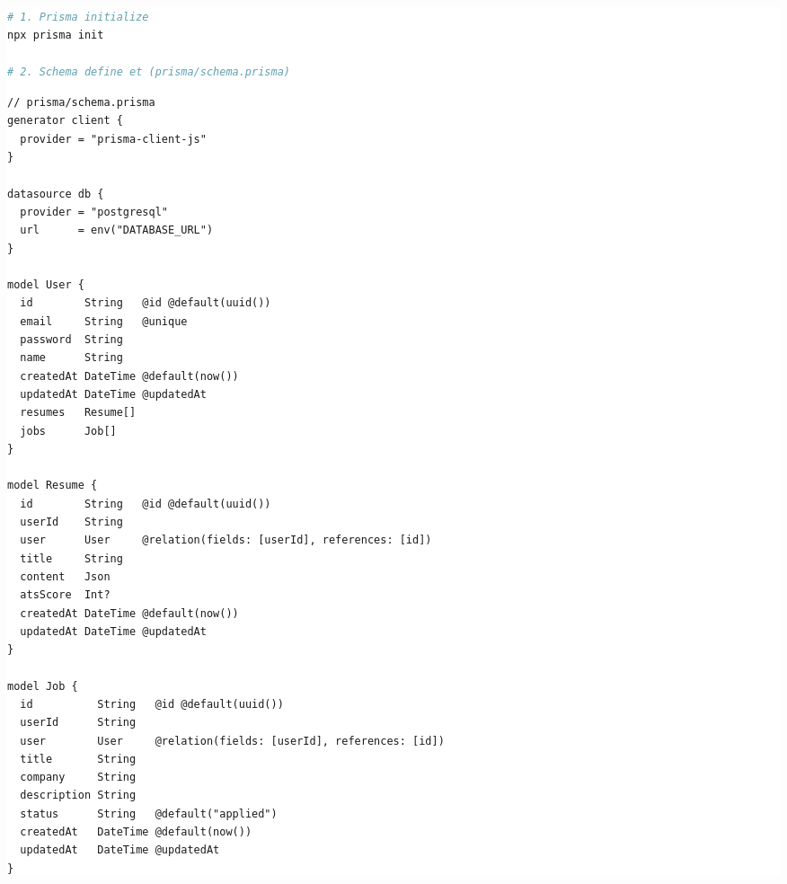 ```bash
# 1. Prisma initialize
npx prisma init

# 2. Schema define et (prisma/schema.prisma)
```

```prisma
// prisma/schema.prisma
generator client {
  provider = "prisma-client-js"
}

datasource db {
  provider = "postgresql"
  url      = env("DATABASE_URL")
}

model User {
  id        String   @id @default(uuid())
  email     String   @unique
  password  String
  name      String
  createdAt DateTime @default(now())
  updatedAt DateTime @updatedAt
  resumes   Resume[]
  jobs      Job[]
}

model Resume {
  id        String   @id @default(uuid())
  userId    String
  user      User     @relation(fields: [userId], references: [id])
  title     String
  content   Json
  atsScore  Int?
  createdAt DateTime @default(now())
  updatedAt DateTime @updatedAt
}

model Job {
  id          String   @id @default(uuid())
  userId      String
  user        User     @relation(fields: [userId], references: [id])
  title       String
  company     String
  description String
  status      String   @default("applied")
  createdAt   DateTime @default(now())
  updatedAt   DateTime @updatedAt
}
```
